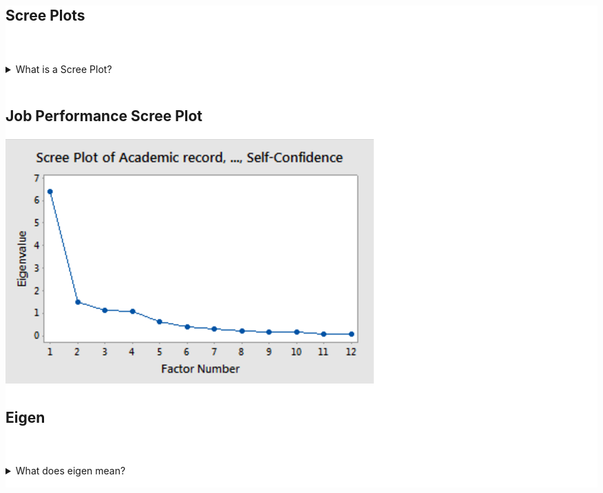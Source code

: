 ## Scree Plots

<br><details><summary>
What is a Scree Plot?
</summary></details>

## Job Performance Scree Plot

![](images/scree-plot.png)

## Eigen

<br><details><summary>
What does eigen mean?
</summary></details>


